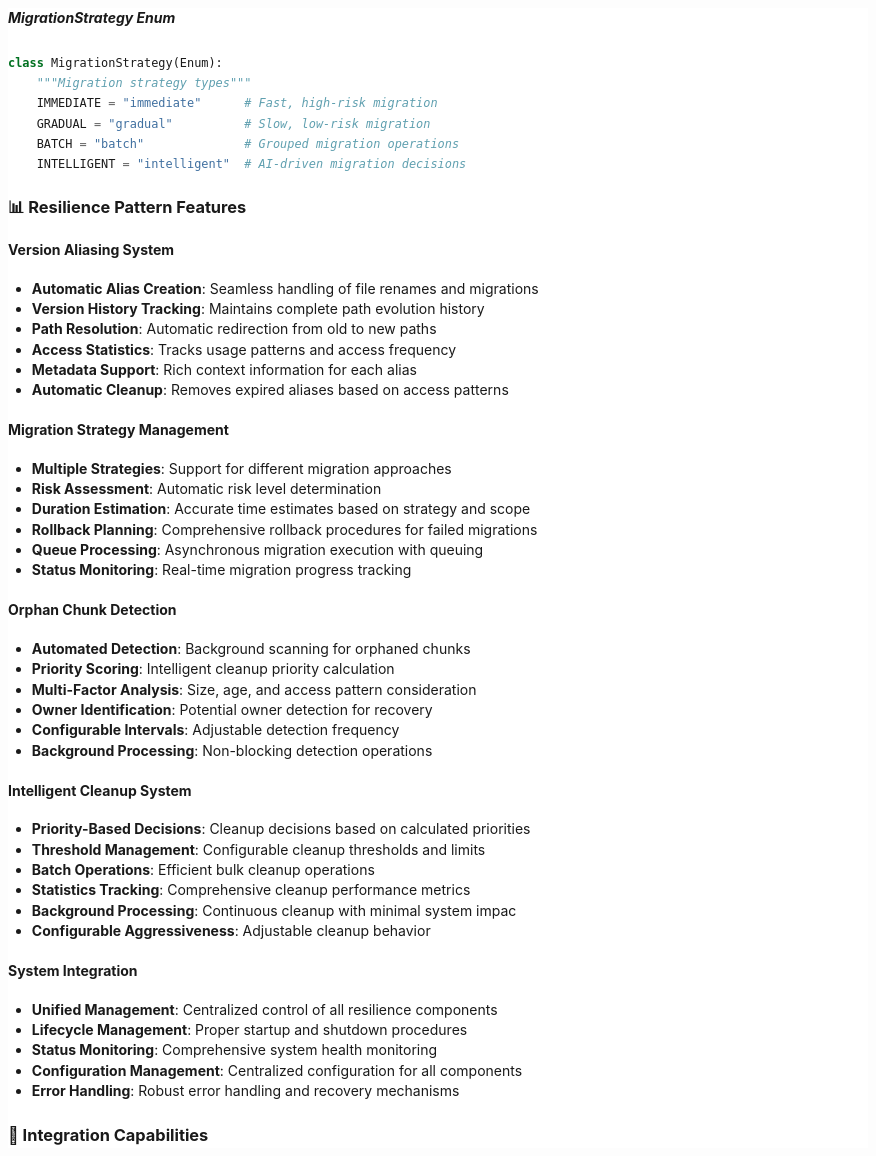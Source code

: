 ##### **MigrationStrategy Enum**
```python
class MigrationStrategy(Enum):
    """Migration strategy types"""
    IMMEDIATE = "immediate"      # Fast, high-risk migration
    GRADUAL = "gradual"          # Slow, low-risk migration
    BATCH = "batch"              # Grouped migration operations
    INTELLIGENT = "intelligent"  # AI-driven migration decisions
```

### **📊 Resilience Pattern Features**

#### **Version Aliasing System**
- **Automatic Alias Creation**: Seamless handling of file renames and migrations
- **Version History Tracking**: Maintains complete path evolution history
- **Path Resolution**: Automatic redirection from old to new paths
- **Access Statistics**: Tracks usage patterns and access frequency
- **Metadata Support**: Rich context information for each alias
- **Automatic Cleanup**: Removes expired aliases based on access patterns

#### **Migration Strategy Management**
- **Multiple Strategies**: Support for different migration approaches
- **Risk Assessment**: Automatic risk level determination
- **Duration Estimation**: Accurate time estimates based on strategy and scope
- **Rollback Planning**: Comprehensive rollback procedures for failed migrations
- **Queue Processing**: Asynchronous migration execution with queuing
- **Status Monitoring**: Real-time migration progress tracking

#### **Orphan Chunk Detection**
- **Automated Detection**: Background scanning for orphaned chunks
- **Priority Scoring**: Intelligent cleanup priority calculation
- **Multi-Factor Analysis**: Size, age, and access pattern consideration
- **Owner Identification**: Potential owner detection for recovery
- **Configurable Intervals**: Adjustable detection frequency
- **Background Processing**: Non-blocking detection operations

#### **Intelligent Cleanup System**
- **Priority-Based Decisions**: Cleanup decisions based on calculated priorities
- **Threshold Management**: Configurable cleanup thresholds and limits
- **Batch Operations**: Efficient bulk cleanup operations
- **Statistics Tracking**: Comprehensive cleanup performance metrics
- **Background Processing**: Continuous cleanup with minimal system impac
- **Configurable Aggressiveness**: Adjustable cleanup behavior

#### **System Integration**
- **Unified Management**: Centralized control of all resilience components
- **Lifecycle Management**: Proper startup and shutdown procedures
- **Status Monitoring**: Comprehensive system health monitoring
- **Configuration Management**: Centralized configuration for all components
- **Error Handling**: Robust error handling and recovery mechanisms

### **🔌 Integration Capabilities**
